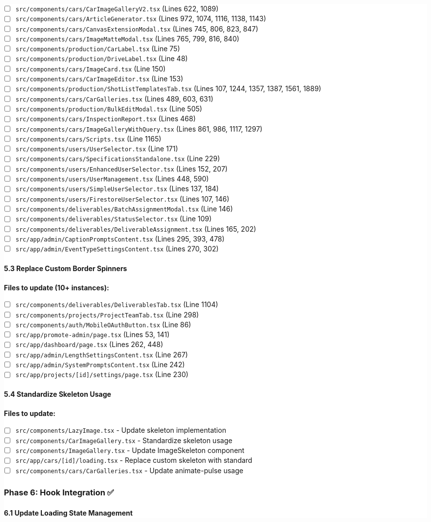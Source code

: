 - [ ] `src/components/cars/CarImageGalleryV2.tsx` (Lines 622, 1089)
- [ ] `src/components/cars/ArticleGenerator.tsx` (Lines 972, 1074, 1116, 1138, 1143)
- [ ] `src/components/cars/CanvasExtensionModal.tsx` (Lines 745, 806, 823, 847)
- [ ] `src/components/cars/ImageMatteModal.tsx` (Lines 765, 799, 816, 840)
- [ ] `src/components/production/CarLabel.tsx` (Line 75)
- [ ] `src/components/production/DriveLabel.tsx` (Line 48)
- [ ] `src/components/cars/ImageCard.tsx` (Line 150)
- [ ] `src/components/cars/CarImageEditor.tsx` (Line 153)
- [ ] `src/components/production/ShotListTemplatesTab.tsx` (Lines 107, 1244, 1357, 1387, 1561, 1889)
- [ ] `src/components/cars/CarGalleries.tsx` (Lines 489, 603, 631)
- [ ] `src/components/production/BulkEditModal.tsx` (Line 505)
- [ ] `src/components/cars/InspectionReport.tsx` (Lines 468)
- [ ] `src/components/cars/ImageGalleryWithQuery.tsx` (Lines 861, 986, 1117, 1297)
- [ ] `src/components/cars/Scripts.tsx` (Line 1165)
- [ ] `src/components/users/UserSelector.tsx` (Line 171)
- [ ] `src/components/cars/SpecificationsStandalone.tsx` (Line 229)
- [ ] `src/components/users/EnhancedUserSelector.tsx` (Lines 152, 207)
- [ ] `src/components/users/UserManagement.tsx` (Lines 448, 590)
- [ ] `src/components/users/SimpleUserSelector.tsx` (Lines 137, 184)
- [ ] `src/components/users/FirestoreUserSelector.tsx` (Lines 107, 146)
- [ ] `src/components/deliverables/BatchAssignmentModal.tsx` (Line 146)
- [ ] `src/components/deliverables/StatusSelector.tsx` (Line 109)
- [ ] `src/components/deliverables/DeliverableAssignment.tsx` (Lines 165, 202)
- [ ] `src/app/admin/CaptionPromptsContent.tsx` (Lines 295, 393, 478)
- [ ] `src/app/admin/EventTypeSettingsContent.tsx` (Lines 270, 302)

#### 5.3 Replace Custom Border Spinners

**Files to update (10+ instances):**

- [ ] `src/components/deliverables/DeliverablesTab.tsx` (Line 1104)
- [ ] `src/components/projects/ProjectTeamTab.tsx` (Line 298)
- [ ] `src/components/auth/MobileOAuthButton.tsx` (Line 86)
- [ ] `src/app/promote-admin/page.tsx` (Lines 53, 141)
- [ ] `src/app/dashboard/page.tsx` (Lines 262, 448)
- [ ] `src/app/admin/LengthSettingsContent.tsx` (Line 267)
- [ ] `src/app/admin/SystemPromptsContent.tsx` (Line 242)
- [ ] `src/app/projects/[id]/settings/page.tsx` (Line 230)

#### 5.4 Standardize Skeleton Usage

**Files to update:**

- [ ] `src/components/LazyImage.tsx` - Update skeleton implementation
- [ ] `src/components/CarImageGallery.tsx` - Standardize skeleton usage
- [ ] `src/components/ImageGallery.tsx` - Update ImageSkeleton component
- [ ] `src/app/cars/[id]/loading.tsx` - Replace custom skeleton with standard
- [ ] `src/components/cars/CarGalleries.tsx` - Update animate-pulse usage

### Phase 6: Hook Integration ✅

#### 6.1 Update Loading State Management
